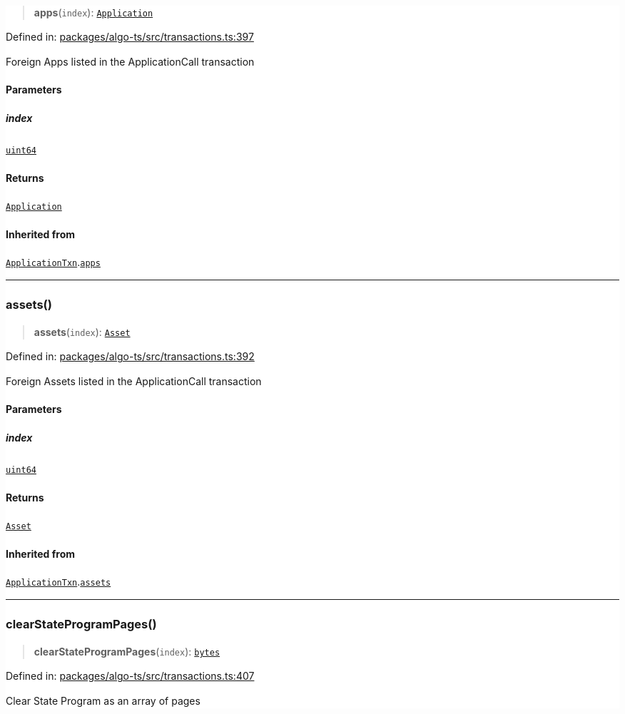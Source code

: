 > **apps**(`index`): [`Application`](../../../type-aliases/Application.md)

Defined in: [packages/algo-ts/src/transactions.ts:397](https://github.com/algorandfoundation/puya-ts/blob/main/packages/algo-ts/src/transactions.ts#L397)

Foreign Apps listed in the ApplicationCall transaction

#### Parameters

##### index

[`uint64`](../../../type-aliases/uint64.md)

#### Returns

[`Application`](../../../type-aliases/Application.md)

#### Inherited from

[`ApplicationTxn`](../../../-internal-/interfaces/ApplicationTxn.md).[`apps`](../../../-internal-/interfaces/ApplicationTxn.md#apps)

***

### assets()

> **assets**(`index`): [`Asset`](../../../type-aliases/Asset.md)

Defined in: [packages/algo-ts/src/transactions.ts:392](https://github.com/algorandfoundation/puya-ts/blob/main/packages/algo-ts/src/transactions.ts#L392)

Foreign Assets listed in the ApplicationCall transaction

#### Parameters

##### index

[`uint64`](../../../type-aliases/uint64.md)

#### Returns

[`Asset`](../../../type-aliases/Asset.md)

#### Inherited from

[`ApplicationTxn`](../../../-internal-/interfaces/ApplicationTxn.md).[`assets`](../../../-internal-/interfaces/ApplicationTxn.md#assets)

***

### clearStateProgramPages()

> **clearStateProgramPages**(`index`): [`bytes`](../../../type-aliases/bytes.md)

Defined in: [packages/algo-ts/src/transactions.ts:407](https://github.com/algorandfoundation/puya-ts/blob/main/packages/algo-ts/src/transactions.ts#L407)

Clear State Program as an array of pages

